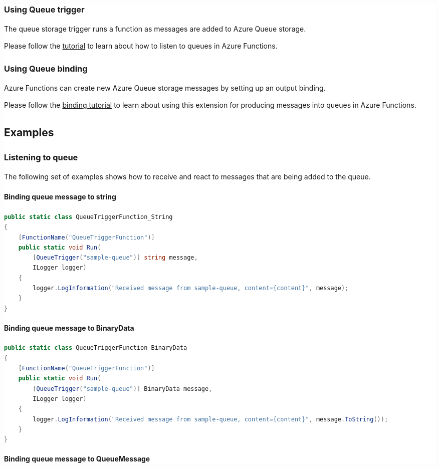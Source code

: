 ### Using Queue trigger

The queue storage trigger runs a function as messages are added to Azure Queue storage.

Please follow the [tutorial](https://learn.microsoft.com/azure/azure-functions/functions-bindings-storage-queue-trigger?tabs=csharp) to learn about how to listen to queues in Azure Functions.

### Using Queue binding

Azure Functions can create new Azure Queue storage messages by setting up an output binding.

Please follow the [binding tutorial](https://learn.microsoft.com/azure/azure-functions/functions-bindings-storage-queue-output?tabs=csharp) to learn about using this extension for producing messages into queues in Azure Functions.

## Examples

### Listening to queue

The following set of examples shows how to receive and react to messages that are being added to the queue.

#### Binding queue message to string

```C# Snippet:QueueTriggerFunction_String
public static class QueueTriggerFunction_String
{
    [FunctionName("QueueTriggerFunction")]
    public static void Run(
        [QueueTrigger("sample-queue")] string message,
        ILogger logger)
    {
        logger.LogInformation("Received message from sample-queue, content={content}", message);
    }
}
```

#### Binding queue message to BinaryData

```C# Snippet:QueueTriggerFunction_BinaryData
public static class QueueTriggerFunction_BinaryData
{
    [FunctionName("QueueTriggerFunction")]
    public static void Run(
        [QueueTrigger("sample-queue")] BinaryData message,
        ILogger logger)
    {
        logger.LogInformation("Received message from sample-queue, content={content}", message.ToString());
    }
}
```

#### Binding queue message to QueueMessage


[nuget]: https://www.nuget.org/
[storage_account_docs]: https://learn.microsoft.com/azure/storage/common/storage-account-overview
[storage_account_create_ps]: https://learn.microsoft.com/azure/storage/common/storage-quickstart-create-account?tabs=azure-powershell
[storage_account_create_cli]: https://learn.microsoft.com/azure/storage/common/storage-quickstart-create-account?tabs=azure-cli
[storage_account_create_portal]: https://learn.microsoft.com/azure/storage/common/storage-quickstart-create-account?tabs=azure-portal
[azure_sub]: https://azure.microsoft.com/free/dotnet/
[RequestFailedException]: https://github.com/Azure/azure-sdk-for-net/tree/Microsoft.Azure.WebJobs.Extensions.Storage.Queues_5.3.6/sdk/core/Azure.Core/src/RequestFailedException.cs
[storage_contrib]: https://github.com/Azure/azure-sdk-for-net/blob/Microsoft.Azure.WebJobs.Extensions.Storage.Queues_5.3.6/sdk/storage/CONTRIBUTING.md
[cla]: https://cla.microsoft.com
[coc]: https://opensource.microsoft.com/codeofconduct/
[coc_faq]: https://opensource.microsoft.com/codeofconduct/faq/
[coc_contact]: mailto:opencode@microsoft.com